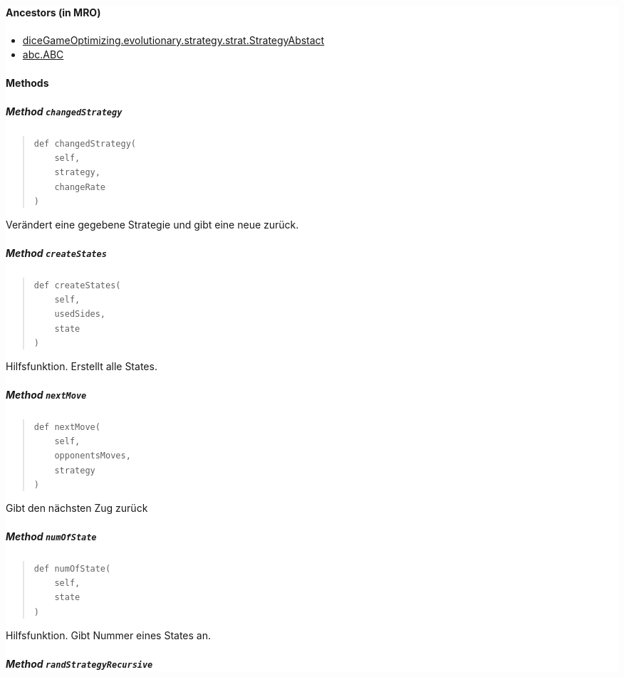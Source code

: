 #### Ancestors (in MRO)

  - [diceGameOptimizing.evolutionary.strategy.strat.StrategyAbstact](#diceGameOptimizing.evolutionary.strategy.strat.StrategyAbstact)
  - [abc.ABC](#abc.ABC)

#### Methods

##### Method `changedStrategy`

> 
> 
>     def changedStrategy(
>         self,
>         strategy,
>         changeRate
>     )

Verändert eine gegebene Strategie und gibt eine neue zurück.

##### Method `createStates`

> 
> 
>     def createStates(
>         self,
>         usedSides,
>         state
>     )

Hilfsfunktion. Erstellt alle States.

##### Method `nextMove`

> 
> 
>     def nextMove(
>         self,
>         opponentsMoves,
>         strategy
>     )

Gibt den nächsten Zug zurück

##### Method `numOfState`

> 
> 
>     def numOfState(
>         self,
>         state
>     )

Hilfsfunktion. Gibt Nummer eines States an.

##### Method `randStrategyRecursive`

